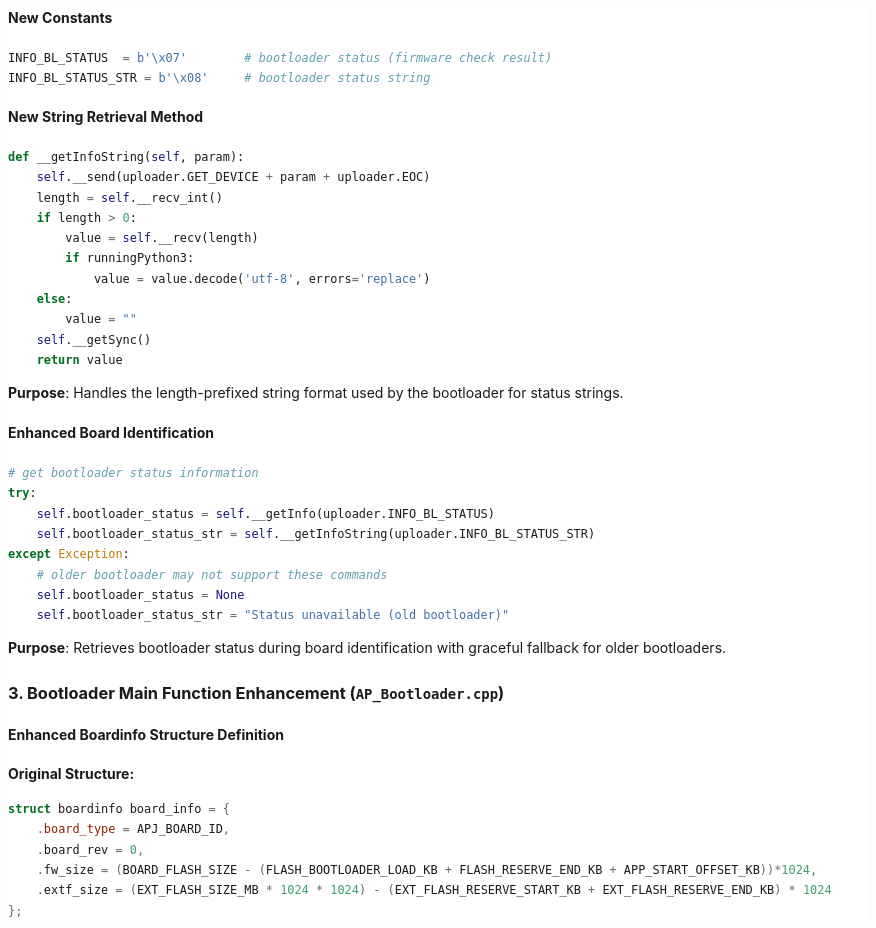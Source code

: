 #### New Constants

```python
INFO_BL_STATUS  = b'\x07'        # bootloader status (firmware check result)
INFO_BL_STATUS_STR = b'\x08'     # bootloader status string
```

#### New String Retrieval Method

```python
def __getInfoString(self, param):
    self.__send(uploader.GET_DEVICE + param + uploader.EOC)
    length = self.__recv_int()
    if length > 0:
        value = self.__recv(length)
        if runningPython3:
            value = value.decode('utf-8', errors='replace')
    else:
        value = ""
    self.__getSync()
    return value
```

**Purpose**: Handles the length-prefixed string format used by the bootloader for status strings.

#### Enhanced Board Identification

```python
# get bootloader status information
try:
    self.bootloader_status = self.__getInfo(uploader.INFO_BL_STATUS)
    self.bootloader_status_str = self.__getInfoString(uploader.INFO_BL_STATUS_STR)
except Exception:
    # older bootloader may not support these commands
    self.bootloader_status = None
    self.bootloader_status_str = "Status unavailable (old bootloader)"
```

**Purpose**: Retrieves bootloader status during board identification with graceful fallback for older bootloaders.

### 3. Bootloader Main Function Enhancement (`AP_Bootloader.cpp`)

#### Enhanced Boardinfo Structure Definition

**Original Structure:**
```cpp
struct boardinfo board_info = {
    .board_type = APJ_BOARD_ID,
    .board_rev = 0,
    .fw_size = (BOARD_FLASH_SIZE - (FLASH_BOOTLOADER_LOAD_KB + FLASH_RESERVE_END_KB + APP_START_OFFSET_KB))*1024,
    .extf_size = (EXT_FLASH_SIZE_MB * 1024 * 1024) - (EXT_FLASH_RESERVE_START_KB + EXT_FLASH_RESERVE_END_KB) * 1024
};
```

